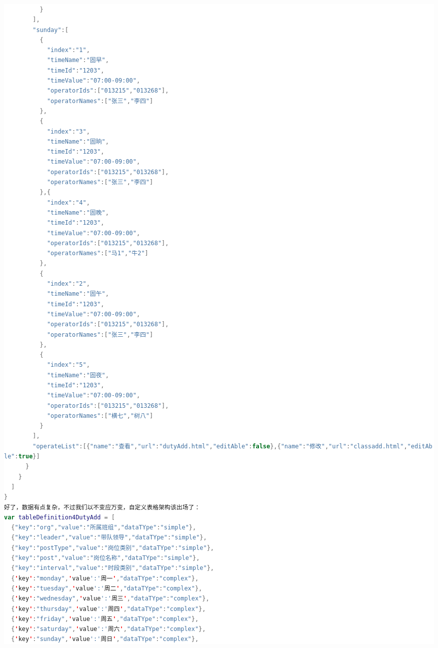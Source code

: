 ```swift
          }
        ],
        "sunday":[
          {
            "index":"1",
            "timeName":"固早",
            "timeId":"1203",
            "timeValue":"07:00-09:00",
            "operatorIds":["013215","013268"],
            "operatorNames":["张三","李四"]
          },
          {
            "index":"3",
            "timeName":"固晌",
            "timeId":"1203",
            "timeValue":"07:00-09:00",
            "operatorIds":["013215","013268"],
            "operatorNames":["张三","李四"]
          },{
            "index":"4",
            "timeName":"固晚",
            "timeId":"1203",
            "timeValue":"07:00-09:00",
            "operatorIds":["013215","013268"],
            "operatorNames":["马1","牛2"]
          },
          {
            "index":"2",
            "timeName":"固午",
            "timeId":"1203",
            "timeValue":"07:00-09:00",
            "operatorIds":["013215","013268"],
            "operatorNames":["张三","李四"]
          },
          {
            "index":"5",
            "timeName":"固夜",
            "timeId":"1203",
            "timeValue":"07:00-09:00",
            "operatorIds":["013215","013268"],
            "operatorNames":["横七","树八"]
          }
        ],
        "operateList":[{"name":"查看","url":"dutyAdd.html","editAble":false},{"name":"修改","url":"classadd.html","editAble":true}]
      }
    }
  ]
}
好了，数据有点复杂，不过我们以不变应万变，自定义表格架构该出场了：
var tableDefinition4DutyAdd = [
  {"key":"org","value":"所属班组","dataTYpe":"simple"},
  {"key":"leader","value":"带队领导","dataTYpe":"simple"},
  {"key":"postType","value":"岗位类别","dataTYpe":"simple"},
  {"key":"post","value":"岗位名称","dataTYpe":"simple"},
  {"key":"interval","value":"时段类别","dataTYpe":"simple"},
  {'key':"monday",'value':'周一',"dataTYpe":"complex"},
  {'key':"tuesday",'value':'周二',"dataTYpe":"complex"},
  {'key':"wednesday",'value':'周三',"dataTYpe":"complex"},
  {'key':"thursday",'value':'周四',"dataTYpe":"complex"},
  {'key':"friday",'value':'周五',"dataTYpe":"complex"},
  {'key':"saturday",'value':'周六',"dataTYpe":"complex"},
  {'key':"sunday",'value':'周日',"dataTYpe":"complex"},
```